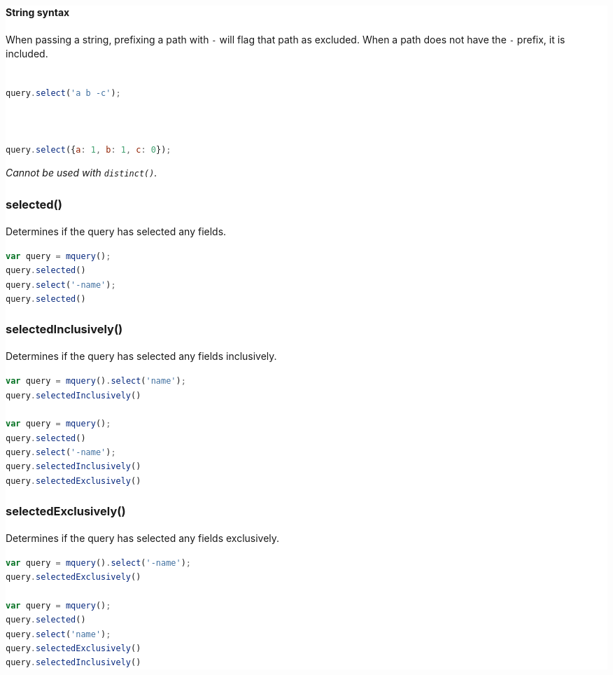 #### String syntax

When passing a string, prefixing a path with `-` will flag that path as excluded. When a path does not have the `-` prefix, it is included.

```js

query.select('a b -c');



query.select({a: 1, b: 1, c: 0});
```

_Cannot be used with `distinct()`._

### selected()

Determines if the query has selected any fields.

```js
var query = mquery();
query.selected() 
query.select('-name');
query.selected() 
```

### selectedInclusively()

Determines if the query has selected any fields inclusively.

```js
var query = mquery().select('name');
query.selectedInclusively() 

var query = mquery();
query.selected() 
query.select('-name');
query.selectedInclusively() 
query.selectedExclusively() 
```

### selectedExclusively()

Determines if the query has selected any fields exclusively.

```js
var query = mquery().select('-name');
query.selectedExclusively() 

var query = mquery();
query.selected() 
query.select('name');
query.selectedExclusively() 
query.selectedInclusively() 
```
